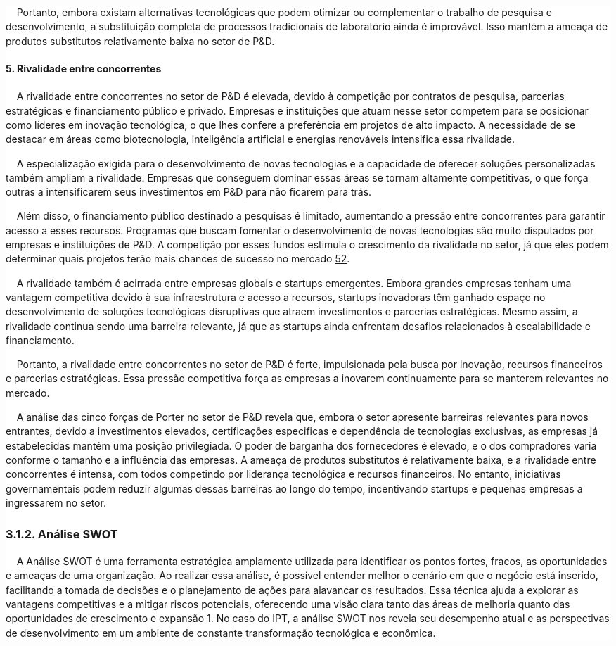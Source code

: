 &nbsp;&nbsp;&nbsp;&nbsp;Portanto, embora existam alternativas tecnológicas que podem otimizar ou complementar o trabalho de pesquisa e desenvolvimento, a substituição completa de processos tradicionais de laboratório ainda é improvável. Isso mantém a ameaça de produtos substitutos relativamente baixa no setor de P&D.

#### 5. Rivalidade entre concorrentes

&nbsp;&nbsp;&nbsp;&nbsp;A rivalidade entre concorrentes no setor de P&D é elevada, devido à competição por contratos de pesquisa, parcerias estratégicas e financiamento público e privado. Empresas e instituições que atuam nesse setor competem para se posicionar como líderes em inovação tecnológica, o que lhes confere a preferência em projetos de alto impacto. A necessidade de se destacar em áreas como biotecnologia, inteligência artificial e energias renováveis intensifica essa rivalidade.

&nbsp;&nbsp;&nbsp;&nbsp;A especialização exigida para o desenvolvimento de novas tecnologias e a capacidade de oferecer soluções personalizadas também ampliam a rivalidade. Empresas que conseguem dominar essas áreas se tornam altamente competitivas, o que força outras a intensificarem seus investimentos em P&D para não ficarem para trás.

&nbsp;&nbsp;&nbsp;&nbsp;Além disso, o financiamento público destinado a pesquisas é limitado, aumentando a pressão entre concorrentes para garantir acesso a esses recursos. Programas que buscam fomentar o desenvolvimento de novas tecnologias são muito disputados por empresas e instituições de P&D. A competição por esses fundos estimula o crescimento da rivalidade no setor, já que eles podem determinar quais projetos terão mais chances de sucesso no mercado [52](#6-referências).

&nbsp;&nbsp;&nbsp;&nbsp;A rivalidade também é acirrada entre empresas globais e startups emergentes. Embora grandes empresas tenham uma vantagem competitiva devido à sua infraestrutura e acesso a recursos, startups inovadoras têm ganhado espaço no desenvolvimento de soluções tecnológicas disruptivas que atraem investimentos e parcerias estratégicas. Mesmo assim, a rivalidade continua sendo uma barreira relevante, já que as startups ainda enfrentam desafios relacionados à escalabilidade e financiamento.

&nbsp;&nbsp;&nbsp;&nbsp;Portanto, a rivalidade entre concorrentes no setor de P&D é forte, impulsionada pela busca por inovação, recursos financeiros e parcerias estratégicas. Essa pressão competitiva força as empresas a inovarem continuamente para se manterem relevantes no mercado.

&nbsp;&nbsp;&nbsp;&nbsp;A análise das cinco forças de Porter no setor de P&D revela que, embora o setor apresente barreiras relevantes para novos entrantes, devido a investimentos elevados, certificações especificas e dependência de tecnologias exclusivas, as empresas já estabelecidas mantêm uma posição privilegiada. O poder de barganha dos fornecedores é elevado, e o dos compradores varia conforme o tamanho e a influência das empresas. A ameaça de produtos substitutos é relativamente baixa, e a rivalidade entre concorrentes é intensa, com todos competindo por liderança tecnológica e recursos financeiros. No entanto, iniciativas governamentais podem reduzir algumas dessas barreiras ao longo do tempo, incentivando startups e pequenas empresas a ingressarem no setor.

### 3.1.2. Análise SWOT

&nbsp;&nbsp;&nbsp;&nbsp;A Análise SWOT é uma ferramenta estratégica amplamente utilizada para identificar os pontos fortes, fracos, as oportunidades e ameaças de uma organização. Ao realizar essa análise, é possível entender melhor o cenário em que o negócio está inserido, facilitando a tomada de decisões e o planejamento de ações para alavancar os resultados. Essa técnica ajuda a explorar as vantagens competitivas e a mitigar riscos potenciais, oferecendo uma visão clara tanto das áreas de melhoria quanto das oportunidades de crescimento e expansão [1](#Referências). No caso do IPT, a análise SWOT nos revela seu desempenho atual e as perspectivas de desenvolvimento em um ambiente de constante transformação tecnológica e econômica.
